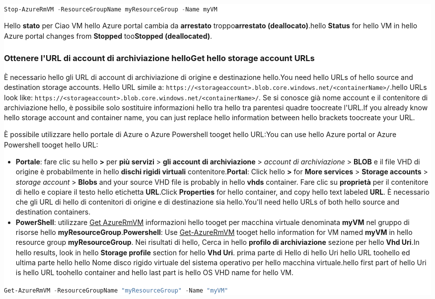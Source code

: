 ```powershell
Stop-AzureRmVM -ResourceGroupName myResourceGroup -Name myVM
```

<span data-ttu-id="26683-154">Hello **stato** per Ciao VM hello Azure portal cambia da **arrestato** troppo**arrestato (deallocato)**.</span><span class="sxs-lookup"><span data-stu-id="26683-154">hello **Status** for hello VM in hello Azure portal changes from **Stopped** too**Stopped (deallocated)**.</span></span>

### <a name="get-hello-storage-account-urls"></a><span data-ttu-id="26683-155">Ottenere l'URL di account di archiviazione hello</span><span class="sxs-lookup"><span data-stu-id="26683-155">Get hello storage account URLs</span></span>
<span data-ttu-id="26683-156">È necessario hello gli URL di account di archiviazione di origine e destinazione hello.</span><span class="sxs-lookup"><span data-stu-id="26683-156">You need hello URLs of hello source and destination storage accounts.</span></span> <span data-ttu-id="26683-157">Hello URL simile a: `https://<storageaccount>.blob.core.windows.net/<containerName>/`.</span><span class="sxs-lookup"><span data-stu-id="26683-157">hello URLs look like: `https://<storageaccount>.blob.core.windows.net/<containerName>/`.</span></span> <span data-ttu-id="26683-158">Se si conosce già nome account e il contenitore di archiviazione hello, è possibile solo sostituire informazioni hello tra hello tra parentesi quadre toocreate l'URL.</span><span class="sxs-lookup"><span data-stu-id="26683-158">If you already know hello storage account and container name, you can just replace hello information between hello brackets toocreate your URL.</span></span> 

<span data-ttu-id="26683-159">È possibile utilizzare hello portale di Azure o Azure Powershell tooget hello URL:</span><span class="sxs-lookup"><span data-stu-id="26683-159">You can use hello Azure portal or Azure Powershell tooget hello URL:</span></span>

* <span data-ttu-id="26683-160">**Portale**: fare clic su hello  **>**  per **più servizi** > **gli account di archiviazione**  >   *account di archiviazione* > **BLOB** e il file VHD di origine è probabilmente in hello **dischi rigidi virtuali** contenitore.</span><span class="sxs-lookup"><span data-stu-id="26683-160">**Portal**: Click hello **>** for **More services** > **Storage accounts** > *storage account* > **Blobs** and your source VHD file is probably in hello **vhds** container.</span></span> <span data-ttu-id="26683-161">Fare clic su **proprietà** per il contenitore di hello e copiare il testo hello etichetta **URL**.</span><span class="sxs-lookup"><span data-stu-id="26683-161">Click **Properties** for hello container, and copy hello text labeled **URL**.</span></span> <span data-ttu-id="26683-162">È necessario che gli URL di hello di contenitori di origine e di destinazione sia hello.</span><span class="sxs-lookup"><span data-stu-id="26683-162">You'll need hello URLs of both hello source and destination containers.</span></span> 
* <span data-ttu-id="26683-163">**PowerShell**: utilizzare [Get AzureRmVM](/powershell/module/azurerm.compute/get-azurermvm) informazioni hello tooget per macchina virtuale denominata **myVM** nel gruppo di risorse hello **myResourceGroup**.</span><span class="sxs-lookup"><span data-stu-id="26683-163">**Powershell**: Use [Get-AzureRmVM](/powershell/module/azurerm.compute/get-azurermvm) tooget hello information for VM named **myVM** in hello resource group **myResourceGroup**.</span></span> <span data-ttu-id="26683-164">Nei risultati di hello, Cerca in hello **profilo di archiviazione** sezione per hello **Vhd Uri**.</span><span class="sxs-lookup"><span data-stu-id="26683-164">In hello results, look in hello **Storage profile** section for hello **Vhd Uri**.</span></span> <span data-ttu-id="26683-165">prima parte di Hello di hello Uri hello URL toohello ed ultima parte hello hello Nome disco rigido virtuale del sistema operativo per hello macchina virtuale.</span><span class="sxs-lookup"><span data-stu-id="26683-165">hello first part of hello Uri is hello URL toohello container and hello last part is hello OS VHD name for hello VM.</span></span>

```powershell
Get-AzureRmVM -ResourceGroupName "myResourceGroup" -Name "myVM"
``` 
